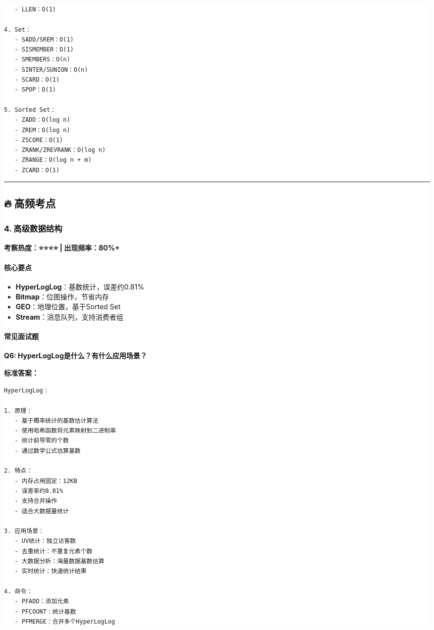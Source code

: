 ```
   - LLEN：O(1)

4. Set：
   - SADD/SREM：O(1)
   - SISMEMBER：O(1)
   - SMEMBERS：O(n)
   - SINTER/SUNION：O(n)
   - SCARD：O(1)
   - SPOP：O(1)

5. Sorted Set：
   - ZADD：O(log n)
   - ZREM：O(log n)
   - ZSCORE：O(1)
   - ZRANK/ZREVRANK：O(log n)
   - ZRANGE：O(log n + m)
   - ZCARD：O(1)
```

---

## 🔥 高频考点

### 4. 高级数据结构
**考察热度：⭐⭐⭐⭐ | 出现频率：80%+**

#### 核心要点
- **HyperLogLog**：基数统计，误差约0.81%
- **Bitmap**：位图操作，节省内存
- **GEO**：地理位置，基于Sorted Set
- **Stream**：消息队列，支持消费者组

#### 常见面试题

**Q6: HyperLogLog是什么？有什么应用场景？**

**标准答案：**
```
HyperLogLog：

1. 原理：
   - 基于概率统计的基数估计算法
   - 使用哈希函数将元素映射到二进制串
   - 统计前导零的个数
   - 通过数学公式估算基数

2. 特点：
   - 内存占用固定：12KB
   - 误差率约0.81%
   - 支持合并操作
   - 适合大数据量统计

3. 应用场景：
   - UV统计：独立访客数
   - 去重统计：不重复元素个数
   - 大数据分析：海量数据基数估算
   - 实时统计：快速统计结果

4. 命令：
   - PFADD：添加元素
   - PFCOUNT：统计基数
   - PFMERGE：合并多个HyperLogLog

```